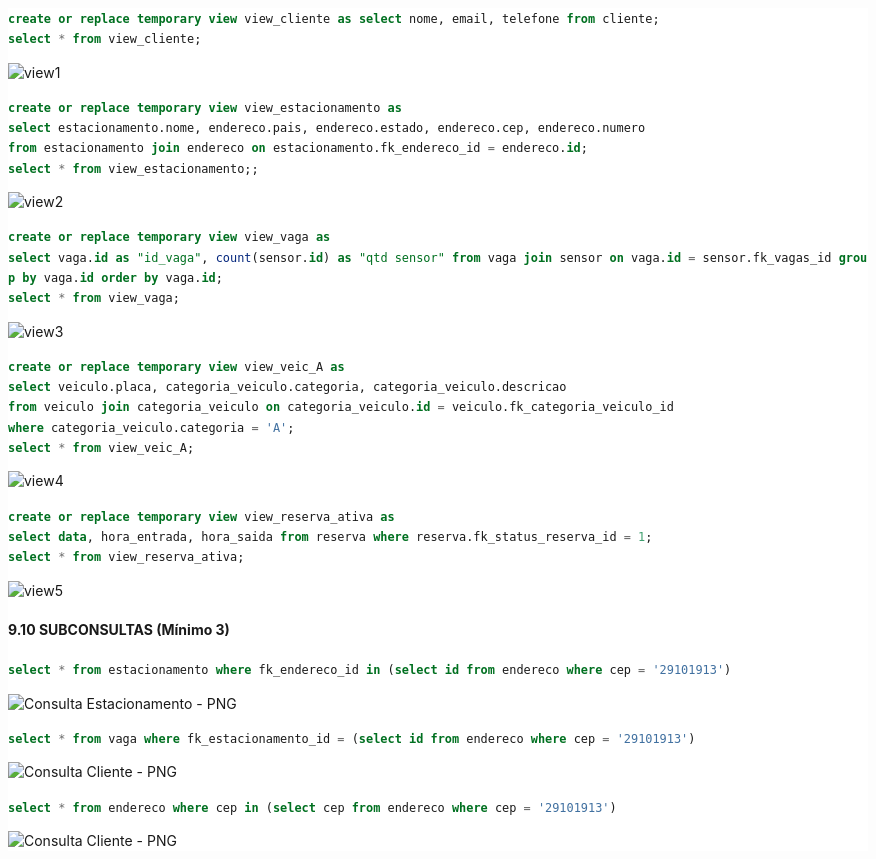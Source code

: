 ```sql
create or replace temporary view view_cliente as select nome, email, telefone from cliente;
select * from view_cliente;
```
![view1](https://github.com/GrupoDaVaga/trab01/blob/master/Scripts%20SQL/9%2C9/view1.png)

```sql
create or replace temporary view view_estacionamento as 
select estacionamento.nome, endereco.pais, endereco.estado, endereco.cep, endereco.numero 
from estacionamento join endereco on estacionamento.fk_endereco_id = endereco.id;
select * from view_estacionamento;;
```
![view2](https://github.com/GrupoDaVaga/trab01/blob/master/Scripts%20SQL/9%2C9/view2.png)

```sql
create or replace temporary view view_vaga as 
select vaga.id as "id_vaga", count(sensor.id) as "qtd sensor" from vaga join sensor on vaga.id = sensor.fk_vagas_id group by vaga.id order by vaga.id;
select * from view_vaga;
```
![view3](https://github.com/GrupoDaVaga/trab01/blob/master/Scripts%20SQL/9%2C9/view3.png)

```sql
create or replace temporary view view_veic_A as 
select veiculo.placa, categoria_veiculo.categoria, categoria_veiculo.descricao 
from veiculo join categoria_veiculo on categoria_veiculo.id = veiculo.fk_categoria_veiculo_id 
where categoria_veiculo.categoria = 'A';
select * from view_veic_A;
```
![view4](https://github.com/GrupoDaVaga/trab01/blob/master/Scripts%20SQL/9%2C9/view4.png)

```sql
create or replace temporary view view_reserva_ativa as 
select data, hora_entrada, hora_saida from reserva where reserva.fk_status_reserva_id = 1;
select * from view_reserva_ativa;
```
![view5](https://github.com/GrupoDaVaga/trab01/blob/master/Scripts%20SQL/9%2C9/view5.png)

#### 9.10	SUBCONSULTAS (Mínimo 3)<br>

```sql
select * from estacionamento where fk_endereco_id in (select id from endereco where cep = '29101913')
```
![Consulta Estacionamento - PNG](https://github.com/GrupoDaVaga/trab01/blob/master/Scripts%20SQL/9.10/subculsulta1.png) <br>

```sql
select * from vaga where fk_estacionamento_id = (select id from endereco where cep = '29101913')
```
![Consulta Cliente - PNG](https://github.com/GrupoDaVaga/trab01/blob/master/Scripts%20SQL/9.10/subculsulta12.png) <br>

```sql
select * from endereco where cep in (select cep from endereco where cep = '29101913')
```
![Consulta Cliente - PNG](https://github.com/GrupoDaVaga/trab01/blob/master/Scripts%20SQL/9.10/subculsulta123.png) <br>
